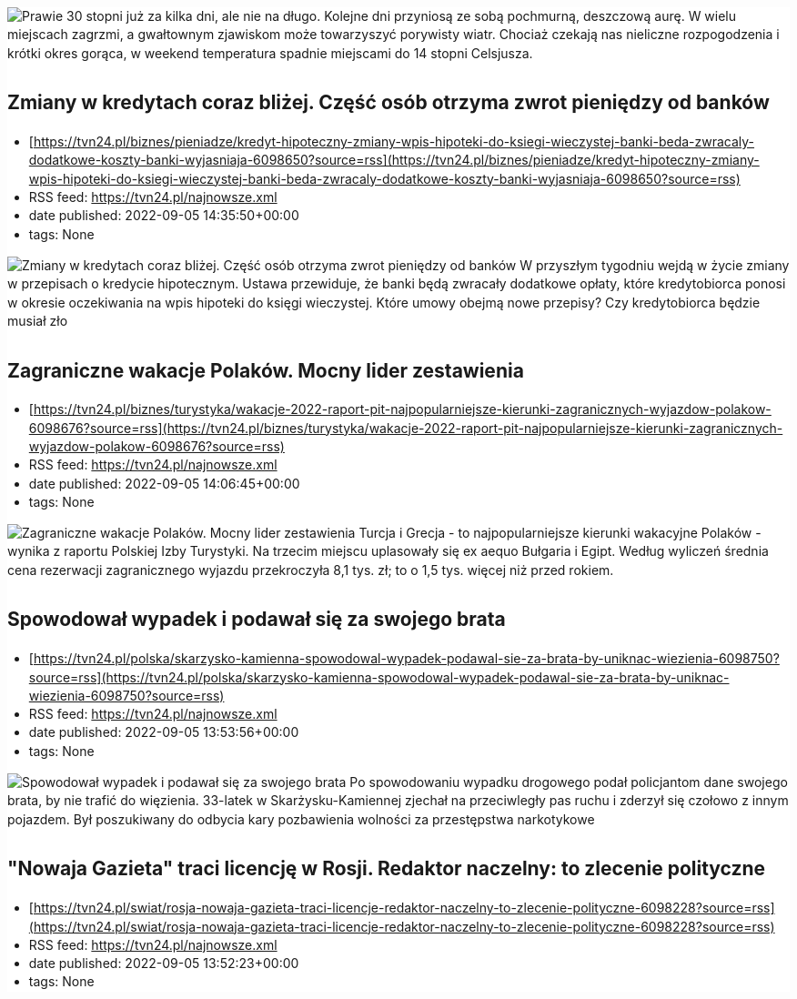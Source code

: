 <img alt="Prawie 30 stopni już za kilka dni, ale nie na długo. " src="https://tvn24.pl/tvnmeteo/najnowsze/cdn-zdjecie-wqkc51-pogoda-na-5-dni-6098766/alternates/LANDSCAPE_1280" />
    Kolejne dni przyniosą ze sobą pochmurną, deszczową aurę. W wielu miejscach zagrzmi, a gwałtownym zjawiskom może towarzyszyć porywisty wiatr. Chociaż czekają nas nieliczne rozpogodzenia i krótki okres gorąca, w weekend temperatura spadnie miejscami do 14 stopni Celsjusza.

## Zmiany w kredytach coraz bliżej. Część osób otrzyma zwrot pieniędzy od banków
 - [https://tvn24.pl/biznes/pieniadze/kredyt-hipoteczny-zmiany-wpis-hipoteki-do-ksiegi-wieczystej-banki-beda-zwracaly-dodatkowe-koszty-banki-wyjasniaja-6098650?source=rss](https://tvn24.pl/biznes/pieniadze/kredyt-hipoteczny-zmiany-wpis-hipoteki-do-ksiegi-wieczystej-banki-beda-zwracaly-dodatkowe-koszty-banki-wyjasniaja-6098650?source=rss)
 - RSS feed: https://tvn24.pl/najnowsze.xml
 - date published: 2022-09-05 14:35:50+00:00
 - tags: None

<img alt="Zmiany w kredytach coraz bliżej. Część osób otrzyma zwrot pieniędzy od banków" src="https://tvn24.pl/najnowsze/cdn-zdjecie-7tndsy-warszawa-ludzie-ulica-6098791/alternates/LANDSCAPE_1280" />
    W przyszłym tygodniu wejdą w życie zmiany w przepisach o kredycie hipotecznym. Ustawa przewiduje, że banki będą zwracały dodatkowe opłaty, które kredytobiorca ponosi w okresie oczekiwania na wpis hipoteki do księgi wieczystej. Które umowy obejmą nowe przepisy? Czy kredytobiorca będzie musiał zło

## Zagraniczne wakacje Polaków. Mocny lider zestawienia
 - [https://tvn24.pl/biznes/turystyka/wakacje-2022-raport-pit-najpopularniejsze-kierunki-zagranicznych-wyjazdow-polakow-6098676?source=rss](https://tvn24.pl/biznes/turystyka/wakacje-2022-raport-pit-najpopularniejsze-kierunki-zagranicznych-wyjazdow-polakow-6098676?source=rss)
 - RSS feed: https://tvn24.pl/najnowsze.xml
 - date published: 2022-09-05 14:06:45+00:00
 - tags: None

<img alt="Zagraniczne wakacje Polaków. Mocny lider zestawienia" src="https://tvn24.pl/najnowsze/cdn-zdjecie-rrzcu3-turcja-5814671/alternates/LANDSCAPE_1280" />
    Turcja i Grecja - to najpopularniejsze kierunki wakacyjne Polaków - wynika z raportu Polskiej Izby Turystyki. Na trzecim miejscu uplasowały się ex aequo Bułgaria i Egipt. Według wyliczeń średnia cena rezerwacji zagranicznego wyjazdu przekroczyła 8,1 tys. zł; to o 1,5 tys. więcej niż przed rokiem.

## Spowodował wypadek i podawał się za swojego brata
 - [https://tvn24.pl/polska/skarzysko-kamienna-spowodowal-wypadek-podawal-sie-za-brata-by-uniknac-wiezienia-6098750?source=rss](https://tvn24.pl/polska/skarzysko-kamienna-spowodowal-wypadek-podawal-sie-za-brata-by-uniknac-wiezienia-6098750?source=rss)
 - RSS feed: https://tvn24.pl/najnowsze.xml
 - date published: 2022-09-05 13:53:56+00:00
 - tags: None

<img alt="Spowodował wypadek i podawał się za swojego brata" src="https://tvn24.pl/najnowsze/cdn-zdjecie-ivephv-wpadl-bo-spowodowal-wypadek-33-latek-trafil-prosto-za-kratki-6098648/alternates/LANDSCAPE_1280" />
    Po spowodowaniu wypadku drogowego podał policjantom dane swojego brata, by nie trafić do więzienia. 33-latek w Skarżysku-Kamiennej zjechał na przeciwległy pas ruchu i zderzył się czołowo z innym pojazdem. Był poszukiwany do odbycia kary pozbawienia wolności za przestępstwa narkotykowe

## "Nowaja Gazieta" traci licencję w Rosji. Redaktor naczelny: to zlecenie polityczne
 - [https://tvn24.pl/swiat/rosja-nowaja-gazieta-traci-licencje-redaktor-naczelny-to-zlecenie-polityczne-6098228?source=rss](https://tvn24.pl/swiat/rosja-nowaja-gazieta-traci-licencje-redaktor-naczelny-to-zlecenie-polityczne-6098228?source=rss)
 - RSS feed: https://tvn24.pl/najnowsze.xml
 - date published: 2022-09-05 13:52:23+00:00
 - tags: None
